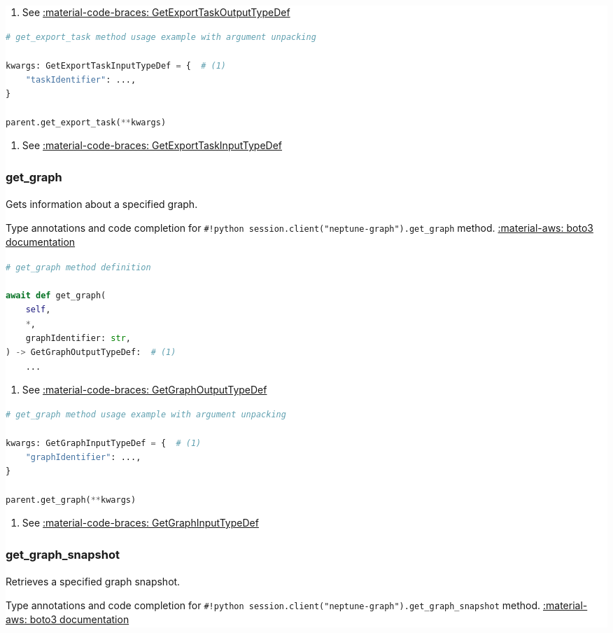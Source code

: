 1. See [:material-code-braces: GetExportTaskOutputTypeDef](./type_defs.md#getexporttaskoutputtypedef)


```python
# get_export_task method usage example with argument unpacking

kwargs: GetExportTaskInputTypeDef = {  # (1)
    "taskIdentifier": ...,
}

parent.get_export_task(**kwargs)
```

1. See [:material-code-braces: GetExportTaskInputTypeDef](./type_defs.md#getexporttaskinputtypedef)

### get\_graph

Gets information about a specified graph.

Type annotations and code completion for `#!python session.client("neptune-graph").get_graph` method.
[:material-aws: boto3 documentation](https://boto3.amazonaws.com/v1/documentation/api/latest/reference/services/neptune-graph.html#NeptuneGraph.Client)

```python
# get_graph method definition

await def get_graph(
    self,
    *,
    graphIdentifier: str,
) -> GetGraphOutputTypeDef:  # (1)
    ...
```

1. See [:material-code-braces: GetGraphOutputTypeDef](./type_defs.md#getgraphoutputtypedef)


```python
# get_graph method usage example with argument unpacking

kwargs: GetGraphInputTypeDef = {  # (1)
    "graphIdentifier": ...,
}

parent.get_graph(**kwargs)
```

1. See [:material-code-braces: GetGraphInputTypeDef](./type_defs.md#getgraphinputtypedef)

### get\_graph\_snapshot

Retrieves a specified graph snapshot.

Type annotations and code completion for `#!python session.client("neptune-graph").get_graph_snapshot` method.
[:material-aws: boto3 documentation](https://boto3.amazonaws.com/v1/documentation/api/latest/reference/services/neptune-graph.html#NeptuneGraph.Client)
